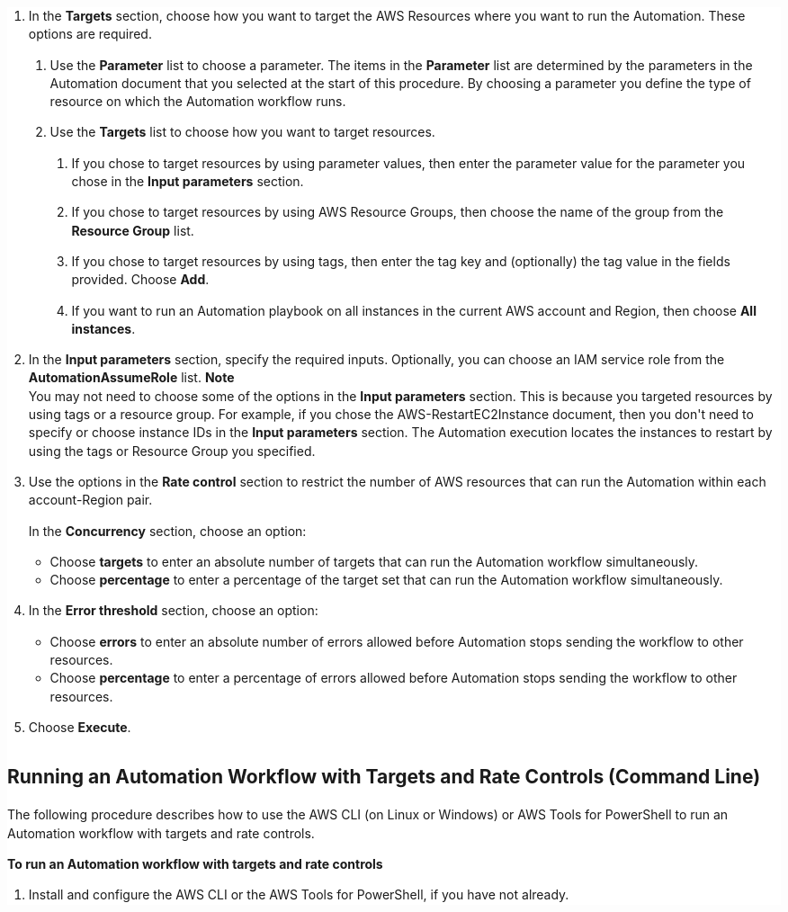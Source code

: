 1. In the **Targets** section, choose how you want to target the AWS Resources where you want to run the Automation\. These options are required\.

   1. Use the **Parameter** list to choose a parameter\. The items in the **Parameter** list are determined by the parameters in the Automation document that you selected at the start of this procedure\. By choosing a parameter you define the type of resource on which the Automation workflow runs\. 

   1. Use the **Targets** list to choose how you want to target resources\.

      1. If you chose to target resources by using parameter values, then enter the parameter value for the parameter you chose in the **Input parameters** section\.

      1. If you chose to target resources by using AWS Resource Groups, then choose the name of the group from the **Resource Group** list\.

      1. If you chose to target resources by using tags, then enter the tag key and \(optionally\) the tag value in the fields provided\. Choose **Add**\.

      1. If you want to run an Automation playbook on all instances in the current AWS account and Region, then choose **All instances**\.

1. In the **Input parameters** section, specify the required inputs\. Optionally, you can choose an IAM service role from the **AutomationAssumeRole** list\.
**Note**  
You may not need to choose some of the options in the **Input parameters** section\. This is because you targeted resources by using tags or a resource group\. For example, if you chose the AWS\-RestartEC2Instance document, then you don't need to specify or choose instance IDs in the **Input parameters** section\. The Automation execution locates the instances to restart by using the tags or Resource Group you specified\. 

1. Use the options in the **Rate control** section to restrict the number of AWS resources that can run the Automation within each account\-Region pair\. 

   In the **Concurrency** section, choose an option: 
   + Choose **targets** to enter an absolute number of targets that can run the Automation workflow simultaneously\.
   + Choose **percentage** to enter a percentage of the target set that can run the Automation workflow simultaneously\.

1. In the **Error threshold** section, choose an option:
   + Choose **errors** to enter an absolute number of errors allowed before Automation stops sending the workflow to other resources\.
   + Choose **percentage** to enter a percentage of errors allowed before Automation stops sending the workflow to other resources\.

1. Choose **Execute**\. 

## Running an Automation Workflow with Targets and Rate Controls \(Command Line\)<a name="automation-working-targets-and-rate-controls-commandline"></a>

The following procedure describes how to use the AWS CLI \(on Linux or Windows\) or AWS Tools for PowerShell to run an Automation workflow with targets and rate controls\.

**To run an Automation workflow with targets and rate controls**

1. Install and configure the AWS CLI or the AWS Tools for PowerShell, if you have not already\.
